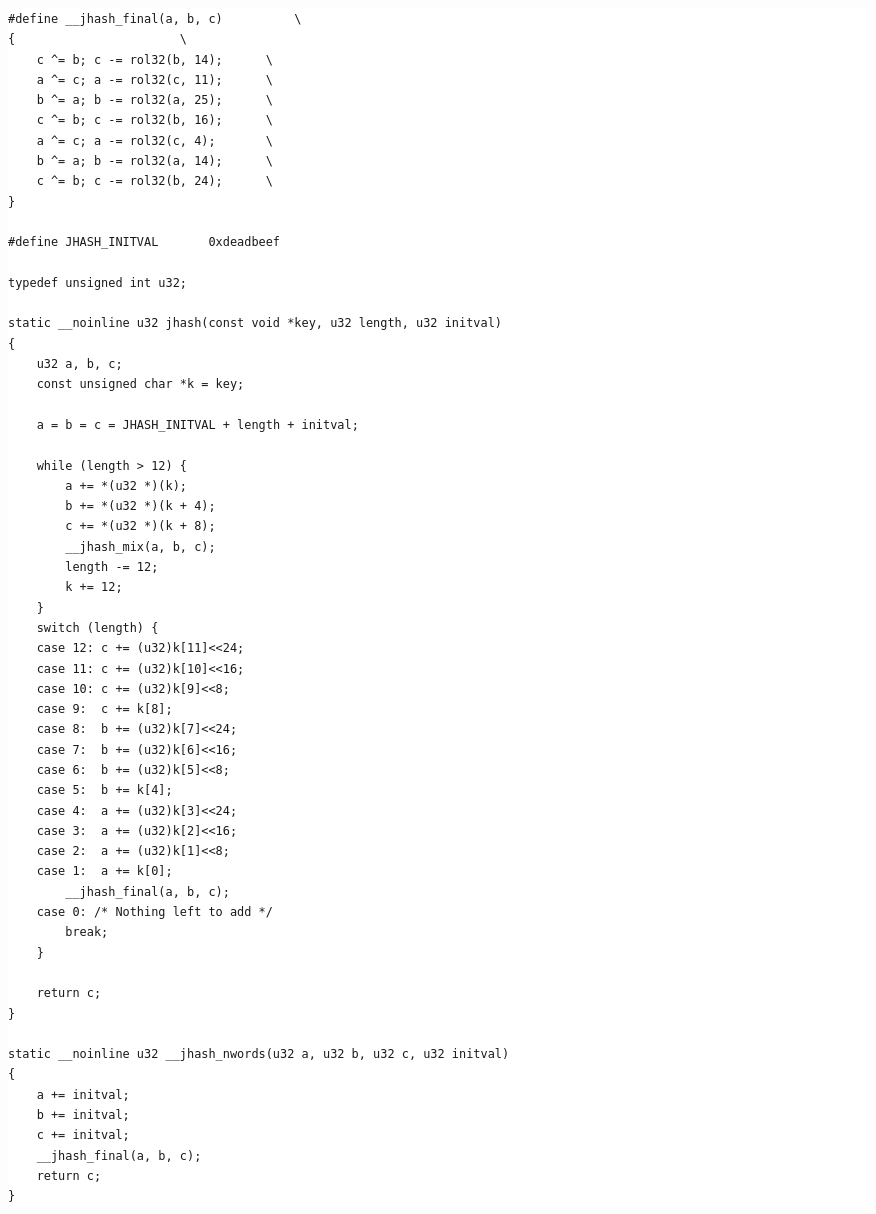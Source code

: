     #define __jhash_final(a, b, c)			\
    {						\
        c ^= b; c -= rol32(b, 14);		\
        a ^= c; a -= rol32(c, 11);		\
        b ^= a; b -= rol32(a, 25);		\
        c ^= b; c -= rol32(b, 16);		\
        a ^= c; a -= rol32(c, 4);		\
        b ^= a; b -= rol32(a, 14);		\
        c ^= b; c -= rol32(b, 24);		\
    }

    #define JHASH_INITVAL		0xdeadbeef

    typedef unsigned int u32;

    static __noinline u32 jhash(const void *key, u32 length, u32 initval)
    {
        u32 a, b, c;
        const unsigned char *k = key;

        a = b = c = JHASH_INITVAL + length + initval;

        while (length > 12) {
            a += *(u32 *)(k);
            b += *(u32 *)(k + 4);
            c += *(u32 *)(k + 8);
            __jhash_mix(a, b, c);
            length -= 12;
            k += 12;
        }
        switch (length) {
        case 12: c += (u32)k[11]<<24;
        case 11: c += (u32)k[10]<<16;
        case 10: c += (u32)k[9]<<8;
        case 9:  c += k[8];
        case 8:  b += (u32)k[7]<<24;
        case 7:  b += (u32)k[6]<<16;
        case 6:  b += (u32)k[5]<<8;
        case 5:  b += k[4];
        case 4:  a += (u32)k[3]<<24;
        case 3:  a += (u32)k[2]<<16;
        case 2:  a += (u32)k[1]<<8;
        case 1:  a += k[0];
            __jhash_final(a, b, c);
        case 0: /* Nothing left to add */
            break;
        }

        return c;
    }

    static __noinline u32 __jhash_nwords(u32 a, u32 b, u32 c, u32 initval)
    {
        a += initval;
        b += initval;
        c += initval;
        __jhash_final(a, b, c);
        return c;
    }
